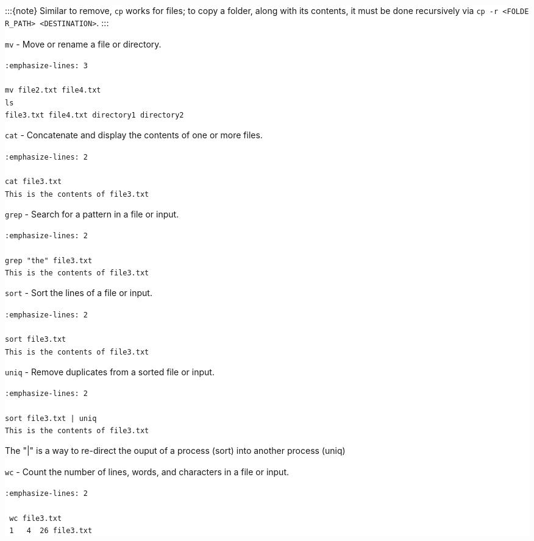 :::{note}
Similar to remove, `cp` works for files; to copy a folder, along with its contents, it must be done recursively via `cp -r <FOLDER_PATH> <DESTINATION>`.
:::

`mv` - Move or rename a file or directory.

```{code-block} shell
:emphasize-lines: 3

mv file2.txt file4.txt
ls
file3.txt file4.txt directory1 directory2
```

`cat` - Concatenate and display the contents of one or more files.

```{code-block} shell
:emphasize-lines: 2

cat file3.txt
This is the contents of file3.txt
```

`grep` - Search for a pattern in a file or input.

```{code-block} shell
:emphasize-lines: 2

grep "the" file3.txt
This is the contents of file3.txt
```

`sort` - Sort the lines of a file or input.

```{code-block} shell
:emphasize-lines: 2

sort file3.txt
This is the contents of file3.txt
```

`uniq` - Remove duplicates from a sorted file or input.

```{code-block} shell
:emphasize-lines: 2

sort file3.txt | uniq
This is the contents of file3.txt
```

The "|" is a way to re-direct the ouput of a process (sort) into another process (uniq)

`wc` - Count the number of lines, words, and characters in a file or input.

```{code-block} shell
:emphasize-lines: 2

 wc file3.txt
 1   4  26 file3.txt
```
